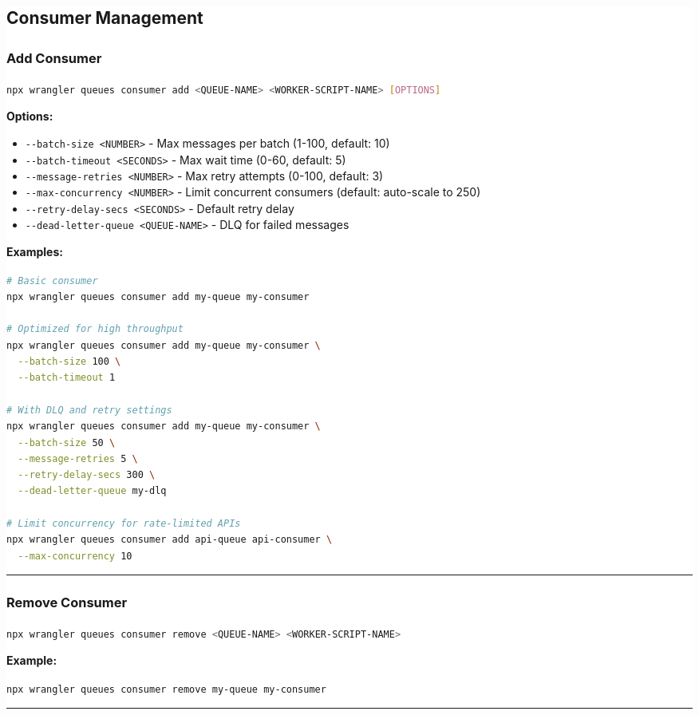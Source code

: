 
## Consumer Management

### Add Consumer

```bash
npx wrangler queues consumer add <QUEUE-NAME> <WORKER-SCRIPT-NAME> [OPTIONS]
```

**Options:**
- `--batch-size <NUMBER>` - Max messages per batch (1-100, default: 10)
- `--batch-timeout <SECONDS>` - Max wait time (0-60, default: 5)
- `--message-retries <NUMBER>` - Max retry attempts (0-100, default: 3)
- `--max-concurrency <NUMBER>` - Limit concurrent consumers (default: auto-scale to 250)
- `--retry-delay-secs <SECONDS>` - Default retry delay
- `--dead-letter-queue <QUEUE-NAME>` - DLQ for failed messages

**Examples:**

```bash
# Basic consumer
npx wrangler queues consumer add my-queue my-consumer

# Optimized for high throughput
npx wrangler queues consumer add my-queue my-consumer \
  --batch-size 100 \
  --batch-timeout 1

# With DLQ and retry settings
npx wrangler queues consumer add my-queue my-consumer \
  --batch-size 50 \
  --message-retries 5 \
  --retry-delay-secs 300 \
  --dead-letter-queue my-dlq

# Limit concurrency for rate-limited APIs
npx wrangler queues consumer add api-queue api-consumer \
  --max-concurrency 10
```

---

### Remove Consumer

```bash
npx wrangler queues consumer remove <QUEUE-NAME> <WORKER-SCRIPT-NAME>
```

**Example:**

```bash
npx wrangler queues consumer remove my-queue my-consumer
```

---
